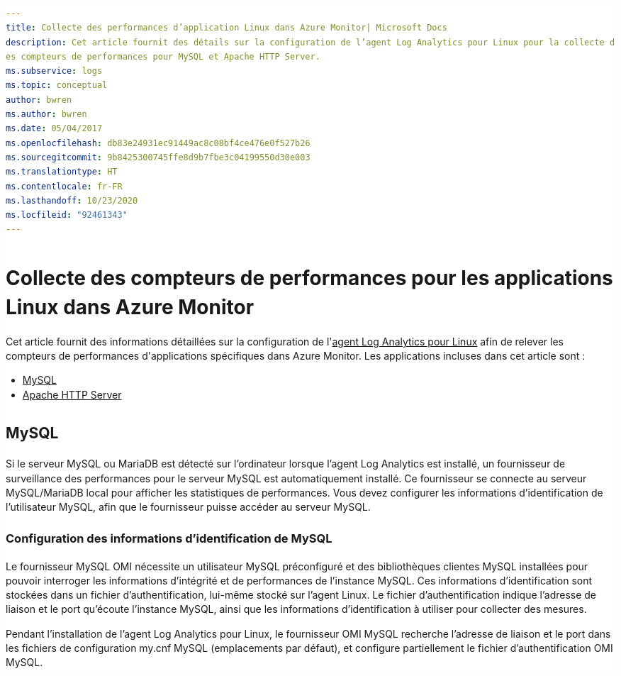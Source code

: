 ```yaml
---
title: Collecte des performances d’application Linux dans Azure Monitor| Microsoft Docs
description: Cet article fournit des détails sur la configuration de l’agent Log Analytics pour Linux pour la collecte des compteurs de performances pour MySQL et Apache HTTP Server.
ms.subservice: logs
ms.topic: conceptual
author: bwren
ms.author: bwren
ms.date: 05/04/2017
ms.openlocfilehash: db83e24931ec91449ac8c08bf4ce476e0f527b26
ms.sourcegitcommit: 9b8425300745ffe8d9b7fbe3c04199550d30e003
ms.translationtype: HT
ms.contentlocale: fr-FR
ms.lasthandoff: 10/23/2020
ms.locfileid: "92461343"
---
```

# <a name="collect-performance-counters-for-linux-applications-in-azure-monitor"></a>Collecte des compteurs de performances pour les applications Linux dans Azure Monitor 

Cet article fournit des informations détaillées sur la configuration de l'[agent Log Analytics pour Linux](https://github.com/Microsoft/OMS-Agent-for-Linux) afin de relever les compteurs de performances d'applications spécifiques dans Azure Monitor.  Les applications incluses dans cet article sont :  

- [MySQL](#mysql)
- [Apache HTTP Server](#apache-http-server)

## <a name="mysql"></a>MySQL
Si le serveur MySQL ou MariaDB est détecté sur l’ordinateur lorsque l’agent Log Analytics est installé, un fournisseur de surveillance des performances pour le serveur MySQL est automatiquement installé. Ce fournisseur se connecte au serveur MySQL/MariaDB local pour afficher les statistiques de performances. Vous devez configurer les informations d’identification de l’utilisateur MySQL, afin que le fournisseur puisse accéder au serveur MySQL.

### <a name="configure-mysql-credentials"></a>Configuration des informations d’identification de MySQL
Le fournisseur MySQL OMI nécessite un utilisateur MySQL préconfiguré et des bibliothèques clientes MySQL installées pour pouvoir interroger les informations d’intégrité et de performances de l’instance MySQL.  Ces informations d’identification sont stockées dans un fichier d’authentification, lui-même stocké sur l’agent Linux.  Le fichier d’authentification indique l’adresse de liaison et le port qu’écoute l’instance MySQL, ainsi que les informations d’identification à utiliser pour collecter des mesures.  

Pendant l’installation de l’agent Log Analytics pour Linux, le fournisseur OMI MySQL recherche l’adresse de liaison et le port dans les fichiers de configuration my.cnf MySQL (emplacements par défaut), et configure partiellement le fichier d’authentification OMI MySQL.
